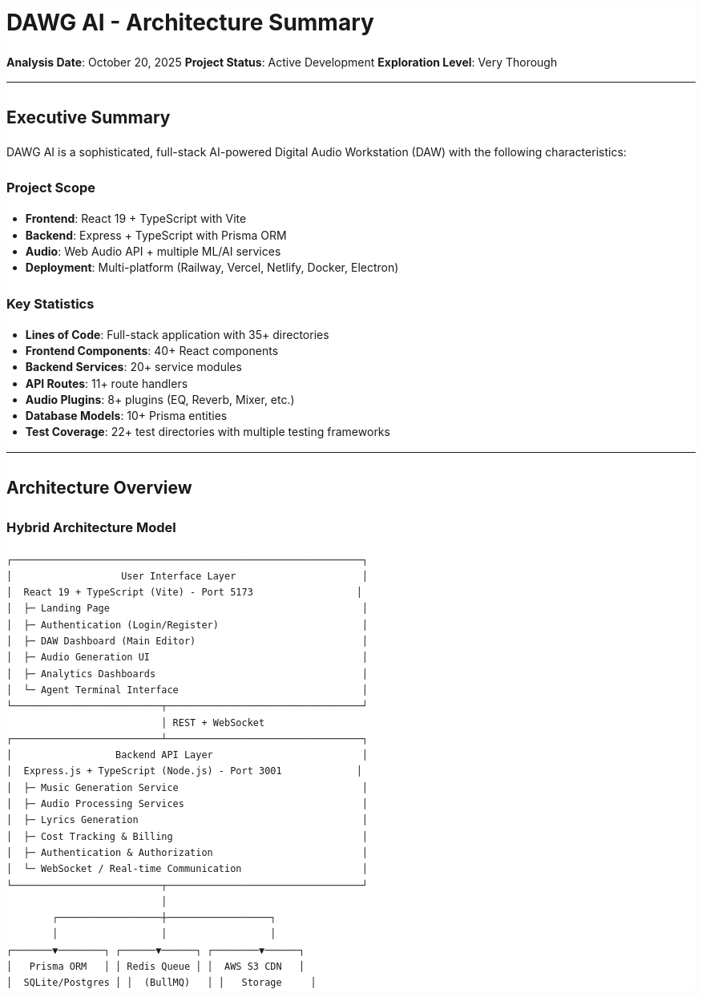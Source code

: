 # DAWG AI - Architecture Summary

**Analysis Date**: October 20, 2025
**Project Status**: Active Development
**Exploration Level**: Very Thorough

---

## Executive Summary

DAWG AI is a sophisticated, full-stack AI-powered Digital Audio Workstation (DAW) with the following characteristics:

### Project Scope
- **Frontend**: React 19 + TypeScript with Vite
- **Backend**: Express + TypeScript with Prisma ORM
- **Audio**: Web Audio API + multiple ML/AI services
- **Deployment**: Multi-platform (Railway, Vercel, Netlify, Docker, Electron)

### Key Statistics
- **Lines of Code**: Full-stack application with 35+ directories
- **Frontend Components**: 40+ React components
- **Backend Services**: 20+ service modules
- **API Routes**: 11+ route handlers
- **Audio Plugins**: 8+ plugins (EQ, Reverb, Mixer, etc.)
- **Database Models**: 10+ Prisma entities
- **Test Coverage**: 22+ test directories with multiple testing frameworks

---

## Architecture Overview

### Hybrid Architecture Model

```
┌─────────────────────────────────────────────────────────────┐
│                   User Interface Layer                      │
│  React 19 + TypeScript (Vite) - Port 5173                  │
│  ├─ Landing Page                                            │
│  ├─ Authentication (Login/Register)                         │
│  ├─ DAW Dashboard (Main Editor)                             │
│  ├─ Audio Generation UI                                     │
│  ├─ Analytics Dashboards                                    │
│  └─ Agent Terminal Interface                                │
└──────────────────────────┬──────────────────────────────────┘
                           │ REST + WebSocket
┌──────────────────────────┴──────────────────────────────────┐
│                  Backend API Layer                          │
│  Express.js + TypeScript (Node.js) - Port 3001             │
│  ├─ Music Generation Service                                │
│  ├─ Audio Processing Services                               │
│  ├─ Lyrics Generation                                       │
│  ├─ Cost Tracking & Billing                                 │
│  ├─ Authentication & Authorization                          │
│  └─ WebSocket / Real-time Communication                     │
└──────────────────────────┬──────────────────────────────────┘
                           │
        ┌──────────────────┼──────────────────┐
        │                  │                  │
┌───────▼────────┐ ┌──────▼──────┐ ┌────────▼──────┐
│   Prisma ORM   │ │ Redis Queue │ │  AWS S3 CDN   │
│  SQLite/Postgres │ │  (BullMQ)   │ │   Storage     │
```